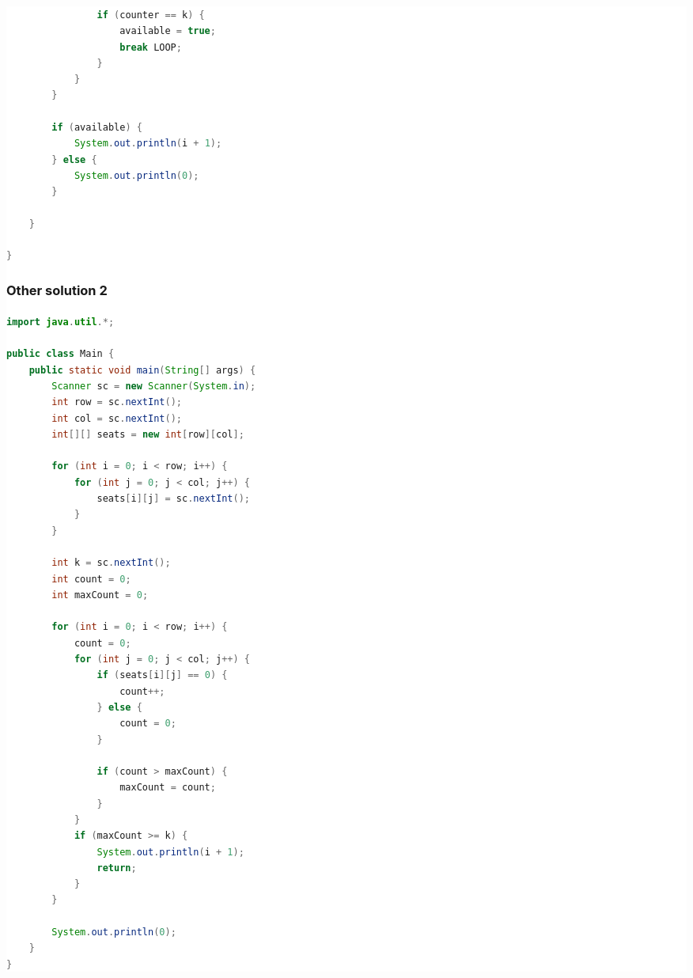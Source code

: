 ```java
                if (counter == k) {
                    available = true;
                    break LOOP;
                }
            }
        }

        if (available) {
            System.out.println(i + 1);
        } else {
            System.out.println(0);
        }

    }

}
```
### Other solution 2
```java
import java.util.*;

public class Main {
    public static void main(String[] args) {
        Scanner sc = new Scanner(System.in);
        int row = sc.nextInt();
        int col = sc.nextInt();
        int[][] seats = new int[row][col];

        for (int i = 0; i < row; i++) {
            for (int j = 0; j < col; j++) {
                seats[i][j] = sc.nextInt();
            }
        }

        int k = sc.nextInt();
        int count = 0;
        int maxCount = 0;

        for (int i = 0; i < row; i++) {
            count = 0;
            for (int j = 0; j < col; j++) {
                if (seats[i][j] == 0) {
                    count++;
                } else {
                    count = 0;
                }

                if (count > maxCount) {
                    maxCount = count;
                }
            }
            if (maxCount >= k) {
                System.out.println(i + 1);
                return;
            }
        }

        System.out.println(0);
    }
}
```
